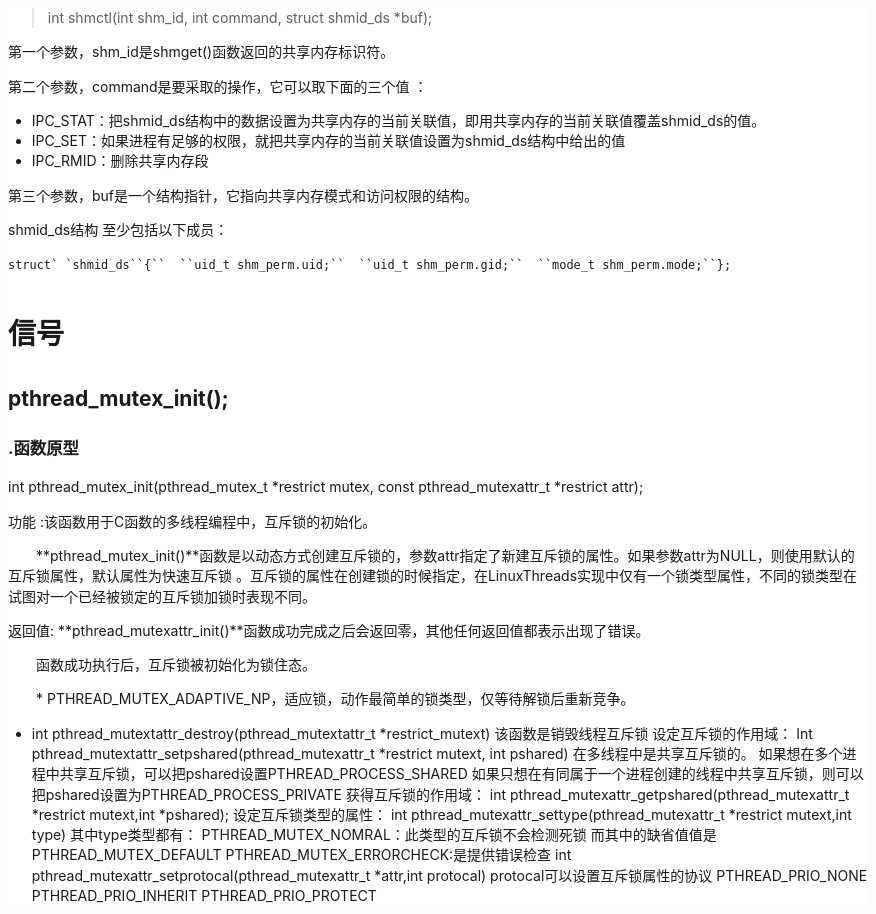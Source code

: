 > int shmctl(int shm_id, int command, struct shmid_ds *buf);

第一个参数，shm_id是shmget()函数返回的共享内存标识符。

第二个参数，command是要采取的操作，它可以取下面的三个值 ：

- IPC_STAT：把shmid_ds结构中的数据设置为共享内存的当前关联值，即用共享内存的当前关联值覆盖shmid_ds的值。
- IPC_SET：如果进程有足够的权限，就把共享内存的当前关联值设置为shmid_ds结构中给出的值
- IPC_RMID：删除共享内存段

第三个参数，buf是一个结构指针，它指向共享内存模式和访问权限的结构。

shmid_ds结构 至少包括以下成员：

```
struct` `shmid_ds``{``  ``uid_t shm_perm.uid;``  ``uid_t shm_perm.gid;``  ``mode_t shm_perm.mode;``};
```





# 信号



## pthread_mutex_init();

### .函数原型

int pthread_mutex_init(pthread_mutex_t *restrict mutex, const pthread_mutexattr_t   *restrict attr);

功能 :该函数用于C函数的多线程编程中，互斥锁的初始化。

　　**pthread_mutex_init()**函数是以动态方式创建互斥锁的，参数attr指定了新建互斥锁的属性。如果参数attr为NULL，则使用默认的互斥锁属性，默认属性为快速互斥锁 。互斥锁的属性在创建锁的时候指定，在LinuxThreads实现中仅有一个锁类型属性，不同的锁类型在试图对一个已经被锁定的互斥锁加锁时表现不同。

返回值: **pthread_mutexattr_init()**函数成功完成之后会返回零，其他任何返回值都表示出现了错误。

　　函数成功执行后，互斥锁被初始化为锁住态。

　　* PTHREAD_MUTEX_ADAPTIVE_NP，适应锁，动作最简单的锁类型，仅等待解锁后重新竞争。
  *  int pthread_mutextattr_destroy(pthread_mutextattr_t *restrict_mutext)
      该函数是销毁线程互斥锁
      设定互斥锁的作用域：
      Int pthread_mutextattr_setpshared(pthread_mutexattr_t *restrict mutext, int pshared)
      在多线程中是共享互斥锁的。
      如果想在多个进程中共享互斥锁，可以把pshared设置PTHREAD_PROCESS_SHARED
      如果只想在有同属于一个进程创建的线程中共享互斥锁，则可以把pshared设置为PTHREAD_PROCESS_PRIVATE
      获得互斥锁的作用域：
       int pthread_mutexattr_getpshared(pthread_mutexattr_t *restrict mutext,int *pshared);
       设定互斥锁类型的属性：
       int pthread_mutexattr_settype(pthread_mutexattr_t *restrict mutext,int type)
       其中type类型都有：
      PTHREAD_MUTEX_NOMRAL：此类型的互斥锁不会检测死锁
      而其中的缺省值值是PTHREAD_MUTEX_DEFAULT
       PTHREAD_MUTEX_ERRORCHECK:是提供错误检查
       int pthread_mutexattr_setprotocal(pthread_mutexattr_t *attr,int protocal)
       protocal可以设置互斥锁属性的协议
       PTHREAD_PRIO_NONE
       PTHREAD_PRIO_INHERIT
       PTHREAD_PRIO_PROTECT
